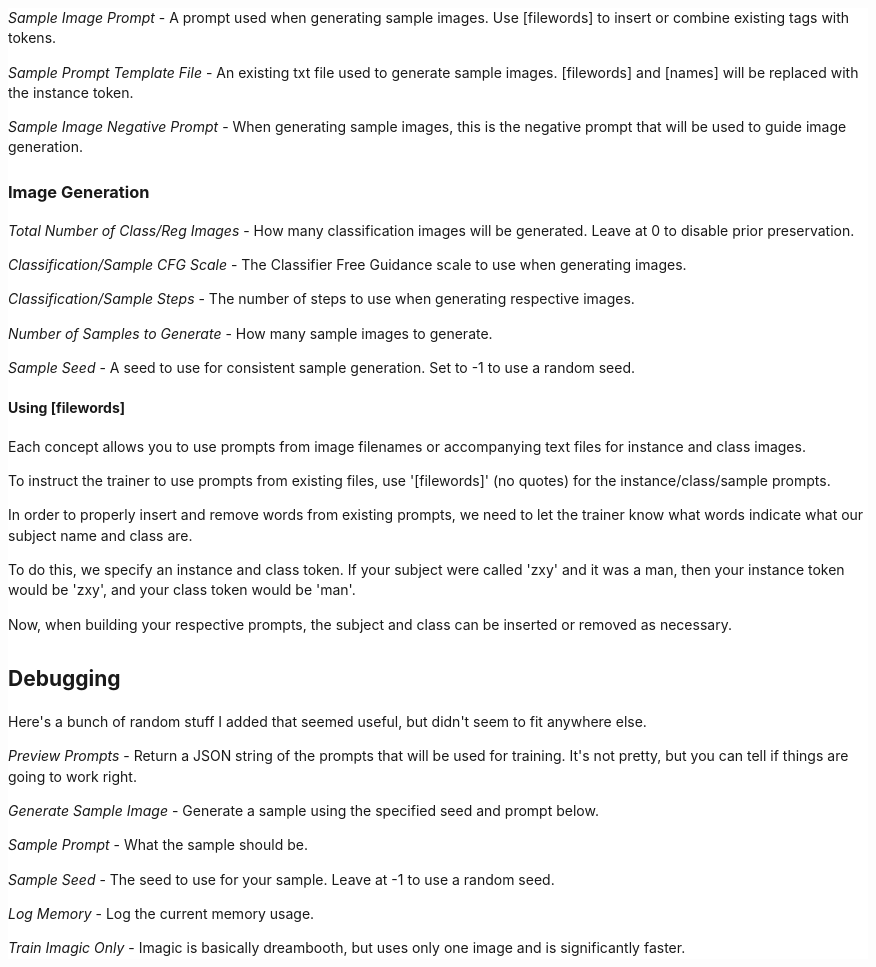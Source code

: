 *Sample Image Prompt* - A prompt used when generating sample images.  Use [filewords] to insert or combine existing tags with tokens.

*Sample Prompt Template File* - An existing txt file used to generate sample images. [filewords] and [names] will be replaced with the instance token.

*Sample Image Negative Prompt* - When generating sample images, this is the negative prompt that will be used to guide image generation.


### Image Generation

*Total Number of Class/Reg Images* - How many classification images will be generated. Leave at 0 to disable prior preservation.

*Classification/Sample CFG Scale* - The Classifier Free Guidance scale to use when generating images.

*Classification/Sample Steps* - The number of steps to use when generating respective images.

*Number of Samples to Generate* - How many sample images to generate.

*Sample Seed* - A seed to use for consistent sample generation. Set to -1 to use a random seed.



#### Using [filewords]
Each concept allows you to use prompts from image filenames or accompanying text files for instance and class images.

To instruct the trainer to use prompts from existing files, use '[filewords]' (no quotes) for the instance/class/sample prompts.

In order to properly insert and remove words from existing prompts, we need to let the trainer know what words indicate what our subject name and class are.

To do this, we specify an instance and class token. If your subject were called 'zxy' and it was a man,
then your instance token would be 'zxy', and your class token would be 'man'.

Now, when building your respective prompts, the subject and class can be inserted or removed as necessary.


## Debugging

Here's a bunch of random stuff I added that seemed useful, but didn't seem to fit anywhere else.

*Preview Prompts* - Return a JSON string of the prompts that will be used for training. It's not pretty, but you can tell if things are going to work right.

*Generate Sample Image* - Generate a sample using the specified seed and prompt below.

*Sample Prompt* - What the sample should be.

*Sample Seed* - The seed to use for your sample. Leave at -1 to use a random seed.

*Log Memory* - Log the current memory usage. 

*Train Imagic Only* - Imagic is basically dreambooth, but uses only one image and is significantly faster.
